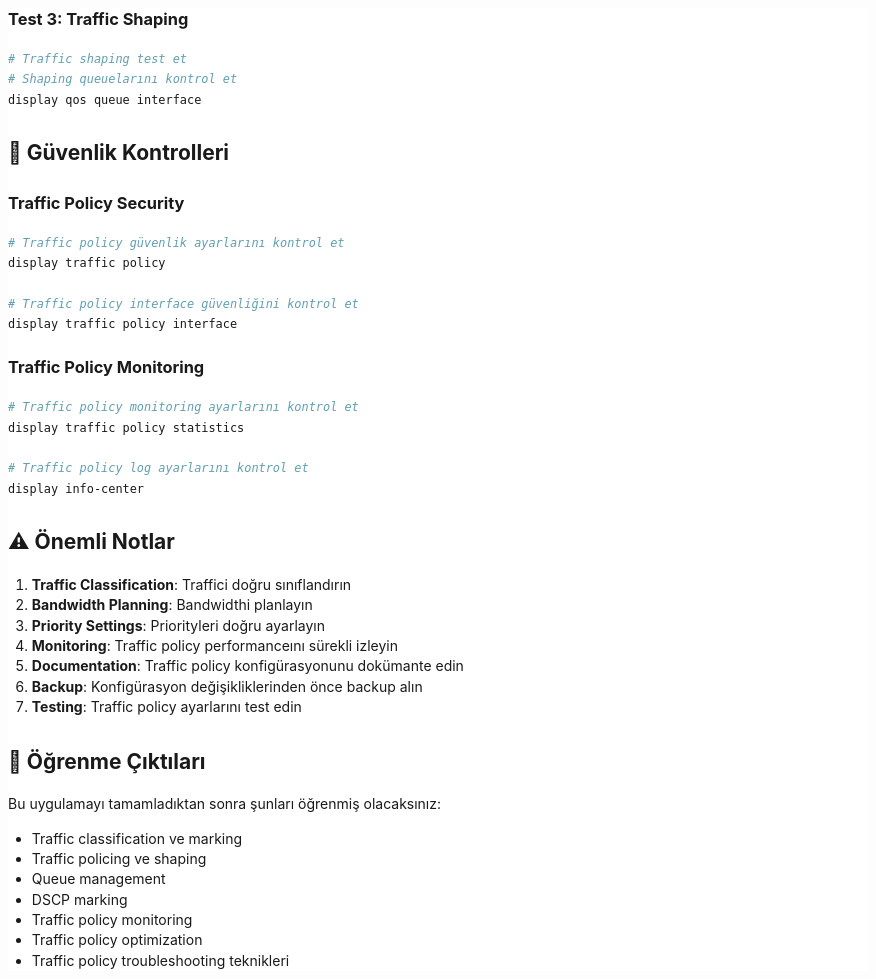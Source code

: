 ### Test 3: Traffic Shaping
```bash
# Traffic shaping test et
# Shaping queuelarını kontrol et
display qos queue interface
```

## 🔐 Güvenlik Kontrolleri

### Traffic Policy Security

```bash
# Traffic policy güvenlik ayarlarını kontrol et
display traffic policy

# Traffic policy interface güvenliğini kontrol et
display traffic policy interface
```

### Traffic Policy Monitoring

```bash
# Traffic policy monitoring ayarlarını kontrol et
display traffic policy statistics

# Traffic policy log ayarlarını kontrol et
display info-center
```

## ⚠️ Önemli Notlar

1. **Traffic Classification**: Traffici doğru sınıflandırın
2. **Bandwidth Planning**: Bandwidthi planlayın
3. **Priority Settings**: Priorityleri doğru ayarlayın
4. **Monitoring**: Traffic policy performanceını sürekli izleyin
5. **Documentation**: Traffic policy konfigürasyonunu dokümante edin
6. **Backup**: Konfigürasyon değişikliklerinden önce backup alın
7. **Testing**: Traffic policy ayarlarını test edin

## 🎯 Öğrenme Çıktıları

Bu uygulamayı tamamladıktan sonra şunları öğrenmiş olacaksınız:
- Traffic classification ve marking
- Traffic policing ve shaping
- Queue management
- DSCP marking
- Traffic policy monitoring
- Traffic policy optimization
- Traffic policy troubleshooting teknikleri 